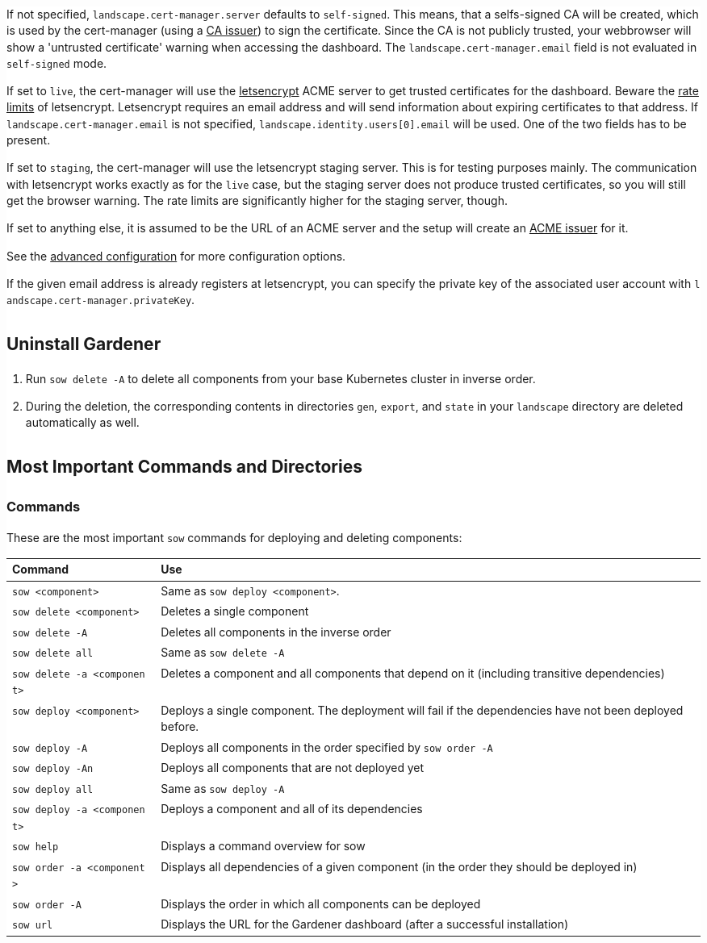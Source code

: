 If not specified, `landscape.cert-manager.server` defaults to `self-signed`. This means, that a selfs-signed CA will be created, which is used by the cert-manager (using a [CA issuer](https://docs.cert-manager.io/en/latest/tasks/issuers/setup-ca.html)) to sign the certificate. Since the CA is not publicly trusted, your webbrowser will show a 'untrusted certificate' warning when accessing the dashboard.
The `landscape.cert-manager.email` field is not evaluated in `self-signed` mode.

If set to `live`, the cert-manager will use the [letsencrypt](https://letsencrypt.org/) ACME server to get trusted certificates for the dashboard. Beware the [rate limits](https://letsencrypt.org/docs/rate-limits/) of letsencrypt.
Letsencrypt requires an email address and will send information about expiring certificates to that address. If `landscape.cert-manager.email` is not specified, `landscape.identity.users[0].email` will be used. One of the two fields has to be present.

If set to `staging`, the cert-manager will use the letsencrypt staging server. This is for testing purposes mainly. The communication with letsencrypt works exactly as for the `live` case, but the staging server does not produce trusted certificates, so you will still get the browser warning. The rate limits are significantly higher for the staging server, though.

If set to anything else, it is assumed to be the URL of an ACME server and the setup will create an [ACME issuer](https://docs.cert-manager.io/en/latest/tasks/issuers/setup-acme/index.html) for it.

See the [advanced configuration](docs/extended/cert-manager.md) for more configuration options.

If the given email address is already registers at letsencrypt, you can specify the private key of the associated user account with `landscape.cert-manager.privateKey`.

## Uninstall Gardener

1. Run `sow delete -A` to delete all components from your base Kubernetes cluster in inverse order.

1. During the deletion, the corresponding contents in directories `gen`, `export`, and `state` in your `landscape` directory are deleted automatically as well.

## Most Important Commands and Directories

### Commands

These are the most important `sow` commands for deploying and deleting components:

| Command                     | Use                                                                                                     |
|:--------------------------- |:------------------------------------------------------------------------------------------------------- |
| `sow <component>`           | Same as `sow deploy <component>`.                                                                       |
| `sow delete <component>`    | Deletes a single component                                                                              |
| `sow delete -A`             | Deletes all components in the inverse order                                                             |
| `sow delete all`            | Same as `sow delete -A`                                                                                 |
| `sow delete -a <component>` | Deletes a component and all components that depend on it (including transitive dependencies)            |
| `sow deploy <component>`    | Deploys a single component. The deployment will fail if the dependencies have not been deployed before. |
| `sow deploy -A`             | Deploys all components in the order specified by `sow order -A`                                         |
| `sow deploy -An`            | Deploys all components that are not deployed yet                                                        |
| `sow deploy all`            | Same as `sow deploy -A`                                                                                 |
| `sow deploy -a <component>` | Deploys a component and all of its dependencies                                                         |
| `sow help`                  | Displays a command overview for sow                                                                     |
| `sow order -a <component>`  | Displays all dependencies of a given component (in the order they should be deployed in)                |
| `sow order -A`              | Displays the order in which all components can be deployed                                              |
| `sow url`                   | Displays the URL for the Gardener dashboard (after a successful installation)                           |
